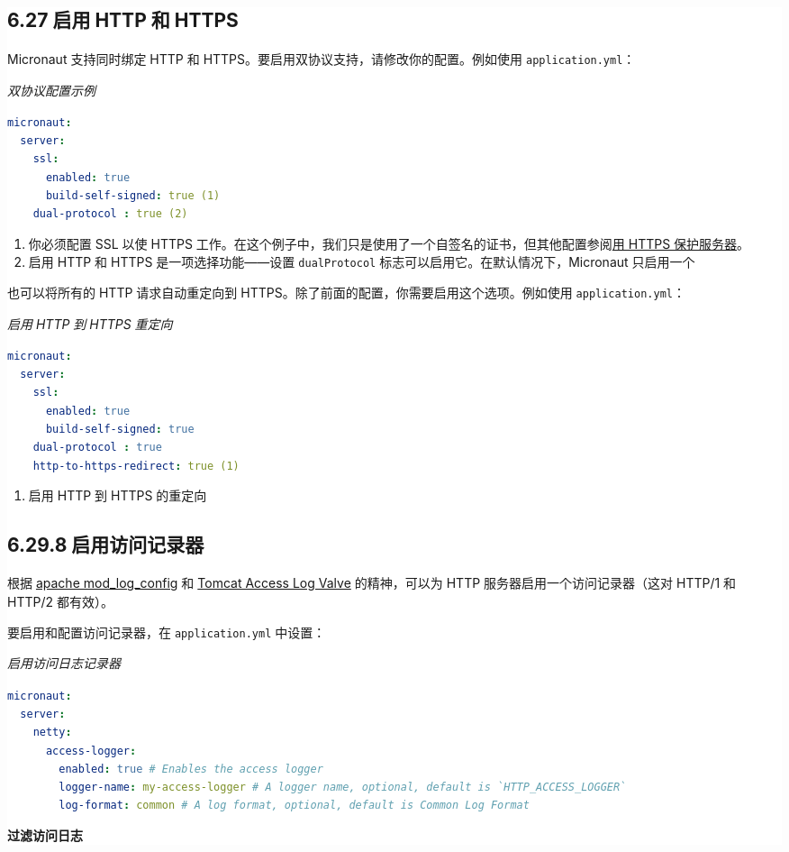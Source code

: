 
## 6.27 启用 HTTP 和 HTTPS

Micronaut 支持同时绑定 HTTP 和 HTTPS。要启用双协议支持，请修改你的配置。例如使用 `application.yml`：

*双协议配置示例*

```yaml
micronaut:
  server:
    ssl:
      enabled: true
      build-self-signed: true (1)
    dual-protocol : true (2)
```

1. 你必须配置 SSL 以使 HTTPS 工作。在这个例子中，我们只是使用了一个自签名的证书，但其他配置参阅[用 HTTPS 保护服务器](core/httpserver/serverConfiguration.html#6296-用-HTTPS-保证服务器的安全)。
2. 启用 HTTP 和 HTTPS 是一项选择功能——设置 `dualProtocol` 标志可以启用它。在默认情况下，Micronaut 只启用一个

也可以将所有的 HTTP 请求自动重定向到 HTTPS。除了前面的配置，你需要启用这个选项。例如使用 `application.yml`：

*启用 HTTP 到 HTTPS 重定向*

```yaml
micronaut:
  server:
    ssl:
      enabled: true
      build-self-signed: true
    dual-protocol : true
    http-to-https-redirect: true (1)
```

1. 启用 HTTP 到 HTTPS 的重定向

## 6.29.8 启用访问记录器

根据 [apache mod_log_config](https://httpd.apache.org/docs/current/mod/mod_log_config.html) 和 [Tomcat Access Log Valve](https://tomcat.apache.org/tomcat-10.0-doc/config/valve.html#Access_Logging) 的精神，可以为 HTTP 服务器启用一个访问记录器（这对 HTTP/1 和 HTTP/2 都有效）。

要启用和配置访问记录器，在 `application.yml` 中设置：

*启用访问日志记录器*

```yaml
micronaut:
  server:
    netty:
      access-logger:
        enabled: true # Enables the access logger
        logger-name: my-access-logger # A logger name, optional, default is `HTTP_ACCESS_LOGGER`
        log-format: common # A log format, optional, default is Common Log Format
```

**过滤访问日志**
